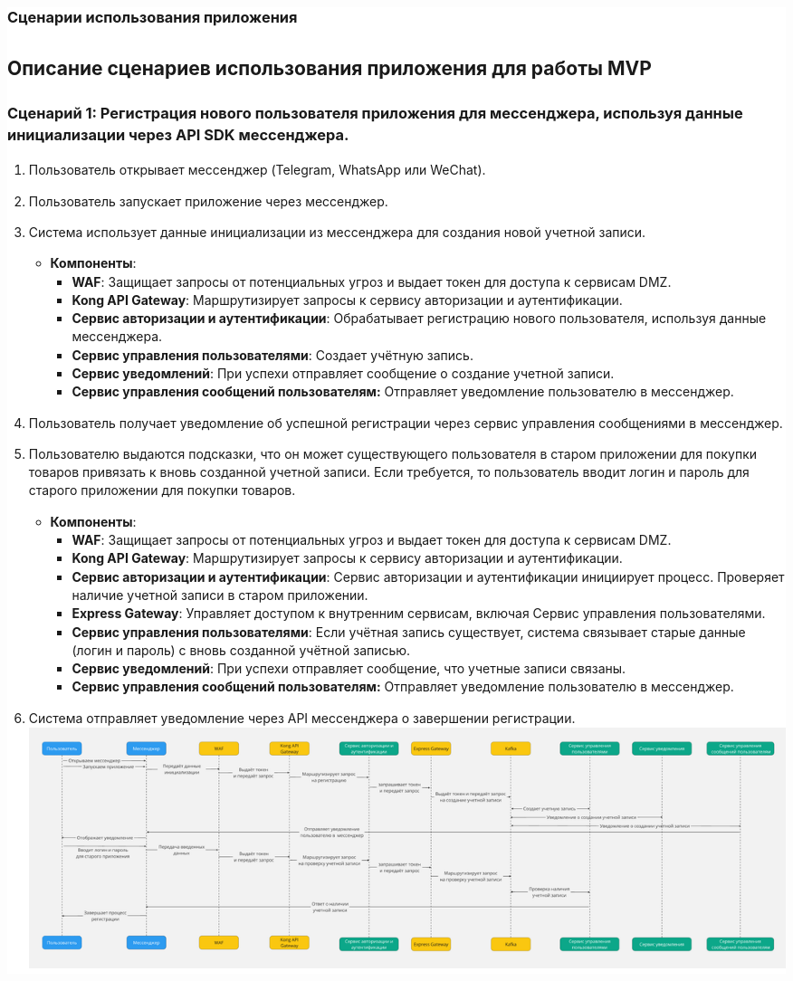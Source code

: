 ### Сценарии использования приложения




## Описание сценариев использования приложения для работы MVP

### Сценарий 1: Регистрация нового пользователя приложения для мессенджера, используя данные инициализации через API SDK мессенджера.

1. Пользователь открывает мессенджер (Telegram, WhatsApp или WeChat).
2. Пользователь запускает приложение через мессенджер.
3. Система использует данные инициализации из мессенджера для создания новой учетной записи.
   - **Компоненты**:
     - **WAF**: Защищает запросы от потенциальных угроз и выдает токен для доступа к сервисам DMZ.
     - **Kong API Gateway**: Маршрутизирует запросы к сервису авторизации и аутентификации.
     - **Сервис авторизации и аутентификации**: Обрабатывает регистрацию нового пользователя, используя данные мессенджера.
     - **Сервис управления пользователями**: Создает учётную запись.
     - **Сервис уведомлений**: При успехи отправляет сообщение о создание учетной записи.
     - **Сервис управления сообщений пользователям:** Отправляет уведомление пользователю в мессенджер.

4. Пользователь получает уведомление об успешной регистрации через сервис управления сообщениями в мессенджер.
5. Пользователю выдаются подсказки, что он может существующего пользователя в старом приложении для покупки товаров привязать к вновь созданной учетной записи.
   Если требуется, то пользователь вводит логин и пароль для старого приложении для покупки товаров.
   - **Компоненты**:
     - **WAF**: Защищает запросы от потенциальных угроз и выдает токен для доступа к сервисам DMZ.
     - **Kong API Gateway**: Маршрутизирует запросы к сервису авторизации и аутентификации.
     - **Сервис авторизации и аутентификации**: Сервис авторизации и аутентификации инициирует процесс. Проверяет наличие учетной записи в старом приложении.
     - **Express Gateway**: Управляет доступом к внутренним сервисам, включая Сервис управления пользователями.
     - **Сервис управления пользователями**: Если учётная запись существует, система связывает старые данные (логин и пароль) с вновь созданной учётной записью.
     - **Сервис уведомлений**: При успехи отправляет сообщение, что учетные записи связаны.
     - **Сервис управления сообщений пользователям:** Отправляет уведомление пользователю в мессенджер.
6. Система отправляет уведомление через API мессенджера о завершении регистрации.
![img/Scenario-1.png](img/Scenario-1.png)
